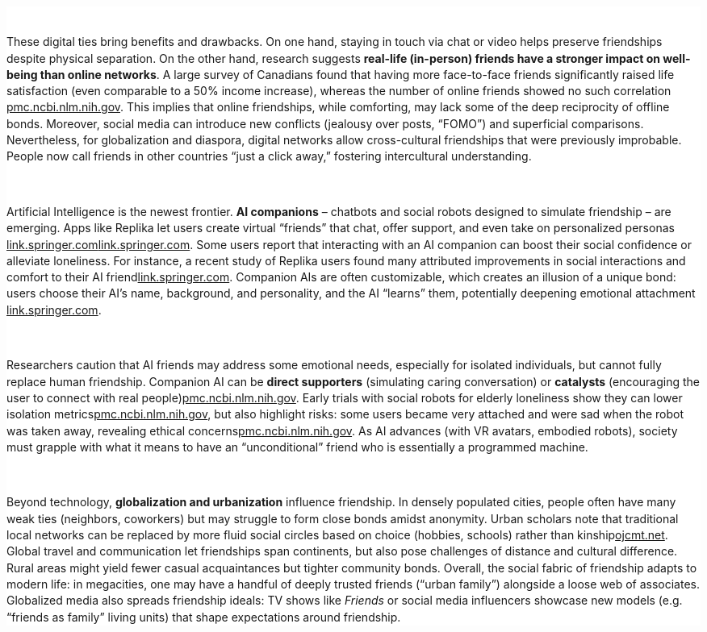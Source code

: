  

These digital ties bring benefits and drawbacks. On one hand, staying in touch via chat or video helps preserve friendships despite physical separation. On the other hand, research suggests **real-life (in-person) friends have a stronger impact on well-being than online networks**. A large survey of Canadians found that having more face-to-face friends significantly raised life satisfaction (even comparable to a 50% income increase), whereas the number of online friends showed no such correlation​[pmc.ncbi.nlm.nih.gov](https://pmc.ncbi.nlm.nih.gov/articles/PMC3760892/#:~:text=number%20of%20real,value%20of%20social%20networks%20to). This implies that online friendships, while comforting, may lack some of the deep reciprocity of offline bonds. Moreover, social media can introduce new conflicts (jealousy over posts, “FOMO”) and superficial comparisons. Nevertheless, for globalization and diaspora, digital networks allow cross-cultural friendships that were previously improbable. People now call friends in other countries “just a click away,” fostering intercultural understanding.

 

Artificial Intelligence is the newest frontier. **AI companions** – chatbots and social robots designed to simulate friendship – are emerging. Apps like Replika let users create virtual “friends” that chat, offer support, and even take on personalized personas​[link.springer.com](https://link.springer.com/article/10.1007/s00146-025-02318-6#:~:text=Some%20of%20the%20most%20popular,Roose%202024a)​[link.springer.com](https://link.springer.com/article/10.1007/s00146-025-02318-6#:~:text=2022%29,became%20more%20comfortable%20with%20and). Some users report that interacting with an AI companion can boost their social confidence or alleviate loneliness. For instance, a recent study of Replika users found many attributed improvements in social interactions and comfort to their AI friend​[link.springer.com](https://link.springer.com/article/10.1007/s00146-025-02318-6#:~:text=2022%29,became%20more%20comfortable%20with%20and). Companion AIs are often customizable, which creates an illusion of a unique bond: users choose their AI’s name, background, and personality, and the AI “learns” them, potentially deepening emotional attachment​[link.springer.com](https://link.springer.com/article/10.1007/s00146-025-02318-6#:~:text=Some%20of%20the%20most%20popular,Roose%202024a).

 

Researchers caution that AI friends may address some emotional needs, especially for isolated individuals, but cannot fully replace human friendship. Companion AI can be **direct supporters** (simulating caring conversation) or **catalysts** (encouraging the user to connect with real people)​[pmc.ncbi.nlm.nih.gov](https://pmc.ncbi.nlm.nih.gov/articles/PMC8163580/#:~:text=robots%2C%20four%20used%20computer%20agents,3). Early trials with social robots for elderly loneliness show they can lower isolation metrics​[pmc.ncbi.nlm.nih.gov](https://pmc.ncbi.nlm.nih.gov/articles/PMC8163580/#:~:text=Twenty,3), but also highlight risks: some users became very attached and were sad when the robot was taken away, revealing ethical concerns​[pmc.ncbi.nlm.nih.gov](https://pmc.ncbi.nlm.nih.gov/articles/PMC8163580/#:~:text=Twenty,3). As AI advances (with VR avatars, embodied robots), society must grapple with what it means to have an “unconditional” friend who is essentially a programmed machine.

 

Beyond technology, **globalization and urbanization** influence friendship. In densely populated cities, people often have many weak ties (neighbors, coworkers) but may struggle to form close bonds amidst anonymity. Urban scholars note that traditional local networks can be replaced by more fluid social circles based on choice (hobbies, schools) rather than kinship​[ojcmt.net](https://www.ojcmt.net/download/the-effects-of-urbanization-and-social-media-use-on-individuals-perceived-social-isolation-14171.pdf#:~:text=https%3A%2F%2Fdoi,Pan). Global travel and communication let friendships span continents, but also pose challenges of distance and cultural difference. Rural areas might yield fewer casual acquaintances but tighter community bonds. Overall, the social fabric of friendship adapts to modern life: in megacities, one may have a handful of deeply trusted friends (“urban family”) alongside a loose web of associates. Globalized media also spreads friendship ideals: TV shows like _Friends_ or social media influencers showcase new models (e.g. “friends as family” living units) that shape expectations around friendship.
